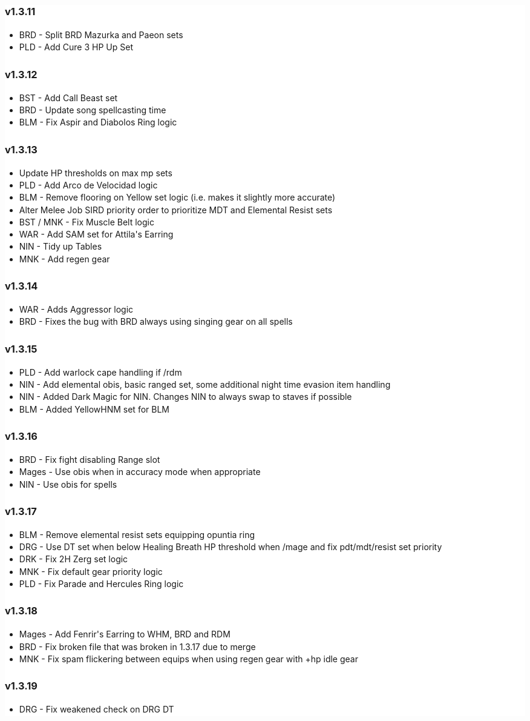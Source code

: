 ### v1.3.11
- BRD - Split BRD Mazurka and Paeon sets
- PLD - Add Cure 3 HP Up Set

### v1.3.12
- BST - Add Call Beast set
- BRD - Update song spellcasting time
- BLM - Fix Aspir and Diabolos Ring logic

### v1.3.13
- Update HP thresholds on max mp sets
- PLD - Add Arco de Velocidad logic
- BLM - Remove flooring on Yellow set logic (i.e. makes it slightly more accurate)
- Alter Melee Job SIRD priority order to prioritize MDT and Elemental Resist sets
- BST / MNK - Fix Muscle Belt logic
- WAR - Add SAM set for Attila's Earring
- NIN - Tidy up Tables
- MNK - Add regen gear

### v1.3.14
- WAR - Adds Aggressor logic
- BRD - Fixes the bug with BRD always using singing gear on all spells

### v1.3.15
- PLD - Add warlock cape handling if /rdm
- NIN - Add elemental obis, basic ranged set, some additional night time evasion item handling
- NIN - Added Dark Magic for NIN. Changes NIN to always swap to staves if possible
- BLM - Added YellowHNM set for BLM

### v1.3.16
- BRD - Fix fight disabling Range slot
- Mages - Use obis when in accuracy mode when appropriate
- NIN - Use obis for spells

### v1.3.17
- BLM - Remove elemental resist sets equipping opuntia ring
- DRG - Use DT set when below Healing Breath HP threshold when /mage and fix pdt/mdt/resist set priority
- DRK - Fix 2H Zerg set logic
- MNK - Fix default gear priority logic
- PLD - Fix Parade and Hercules Ring logic

### v1.3.18
- Mages - Add Fenrir's Earring to WHM, BRD and RDM
- BRD - Fix broken file that was broken in 1.3.17 due to merge
- MNK - Fix spam flickering between equips when using regen gear with +hp idle gear

### v1.3.19
- DRG - Fix weakened check on DRG DT
